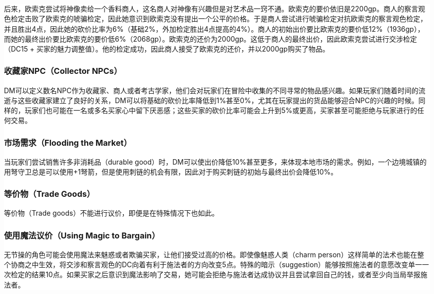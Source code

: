 后来，欧索克尝试将神像卖给一个香料商人，这名商人对神像有兴趣但是对艺术品一窍不通。欧索克的要价依旧是2200gp。商人的察言观色检定击败了欧索克的唬骗检定，因此她意识到欧索克没有提出一个公平的价格。于是商人尝试进行唬骗检定对抗欧索克的察言观色检定，并且胜出4点，因此她的砍价比率为6%（基础2%，外加检定胜出4点提高的4%）。商人的初始出价要比欧索克的要价低12%（1936gp），而她的最终出价要比欧索克的要价低6%（2068gp）。欧索克的还价为2000gp。这低于商人的最终出价，因此欧索克尝试进行交涉检定（DC15 + 买家的魅力调整值）。他的检定成功，因此商人接受了欧索克的还价，并以2000gp购买了物品。

### 收藏家NPC（Collector NPCs）
DM可以定义数名NPC作为收藏家、商人或者考古学家，他们会对玩家们在冒险中收集的不同寻常的物品感兴趣。如果玩家们随着时间的流逝与这些收藏家建立了良好的关系，DM可以将基础的砍价比率降低到1%甚至0%，尤其在玩家提出的货品能够迎合NPC的兴趣的时候。同样的，玩家们也可能在一名或多名买家心中留下厌恶感；这些买家的砍价比率可能会上升到5%或更高，买家甚至可能拒绝与玩家进行的任何交易。

### 市场需求（Flooding the Market）
当玩家们尝试销售许多非消耗品（durable good）时，DM可以使出价降低10%甚至更多，来体现本地市场的需求。例如，一个边境城镇的用弩守卫总是可以使用+1弩箭，但是使用刺链的机会有限，因此对于购买刺链的初始与最终出价会降低10%。

### 等价物（Trade Goods）
等价物（Trade goods）不能进行议价，即便是在特殊情况下也如此。

### 使用魔法议价（Using Magic to Bargain）
无节操的角色可能会使用魔法来魅惑或者欺骗买家，让他们接受过高的价格。即使像魅惑人类（charm person）这样简单的法术也能在整个协商之中生效，将交涉和察言观色的DC向着有利于施法者的方向改变5点。特殊的暗示（suggestion）能够按照施法者的意愿改变单一一次检定的结果10点。如果买家之后意识到魔法影响了交易，她可能会拒绝与施法者达成协议并且尝试拿回自己的钱，或者至少向当局举报施法者。